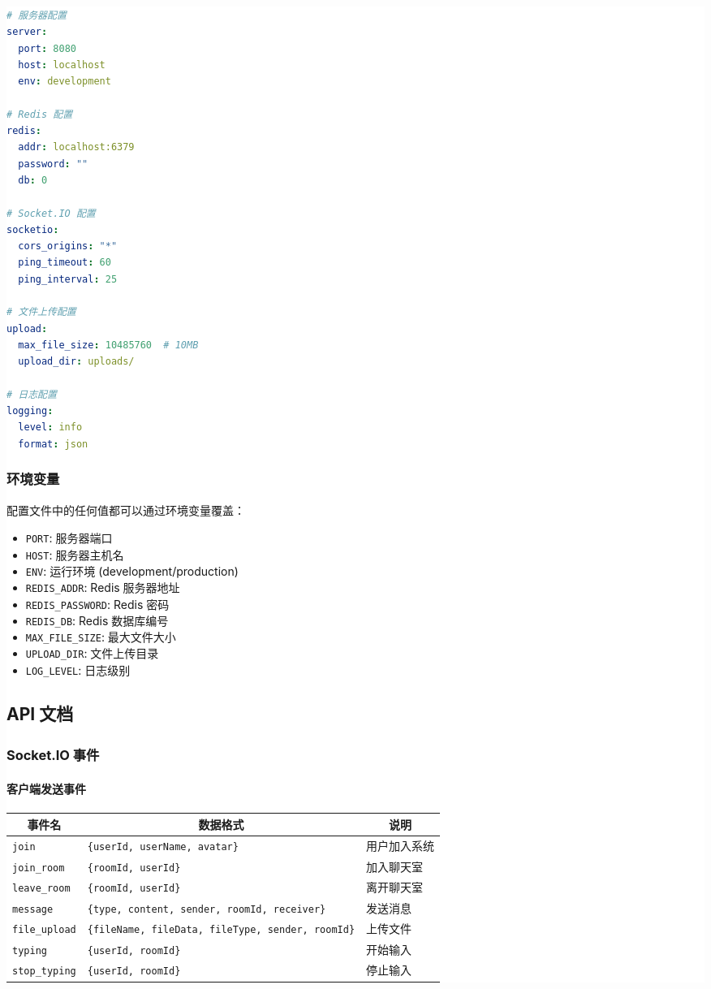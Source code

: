 ```yaml
# 服务器配置
server:
  port: 8080
  host: localhost
  env: development

# Redis 配置
redis:
  addr: localhost:6379
  password: ""
  db: 0

# Socket.IO 配置
socketio:
  cors_origins: "*"
  ping_timeout: 60
  ping_interval: 25

# 文件上传配置
upload:
  max_file_size: 10485760  # 10MB
  upload_dir: uploads/

# 日志配置
logging:
  level: info
  format: json
```

### 环境变量

配置文件中的任何值都可以通过环境变量覆盖：

- `PORT`: 服务器端口
- `HOST`: 服务器主机名
- `ENV`: 运行环境 (development/production)
- `REDIS_ADDR`: Redis 服务器地址
- `REDIS_PASSWORD`: Redis 密码
- `REDIS_DB`: Redis 数据库编号
- `MAX_FILE_SIZE`: 最大文件大小
- `UPLOAD_DIR`: 文件上传目录
- `LOG_LEVEL`: 日志级别

## API 文档

### Socket.IO 事件

#### 客户端发送事件

| 事件名 | 数据格式 | 说明 |
|--------|----------|------|
| `join` | `{userId, userName, avatar}` | 用户加入系统 |
| `join_room` | `{roomId, userId}` | 加入聊天室 |
| `leave_room` | `{roomId, userId}` | 离开聊天室 |
| `message` | `{type, content, sender, roomId, receiver}` | 发送消息 |
| `file_upload` | `{fileName, fileData, fileType, sender, roomId}` | 上传文件 |
| `typing` | `{userId, roomId}` | 开始输入 |
| `stop_typing` | `{userId, roomId}` | 停止输入 |

